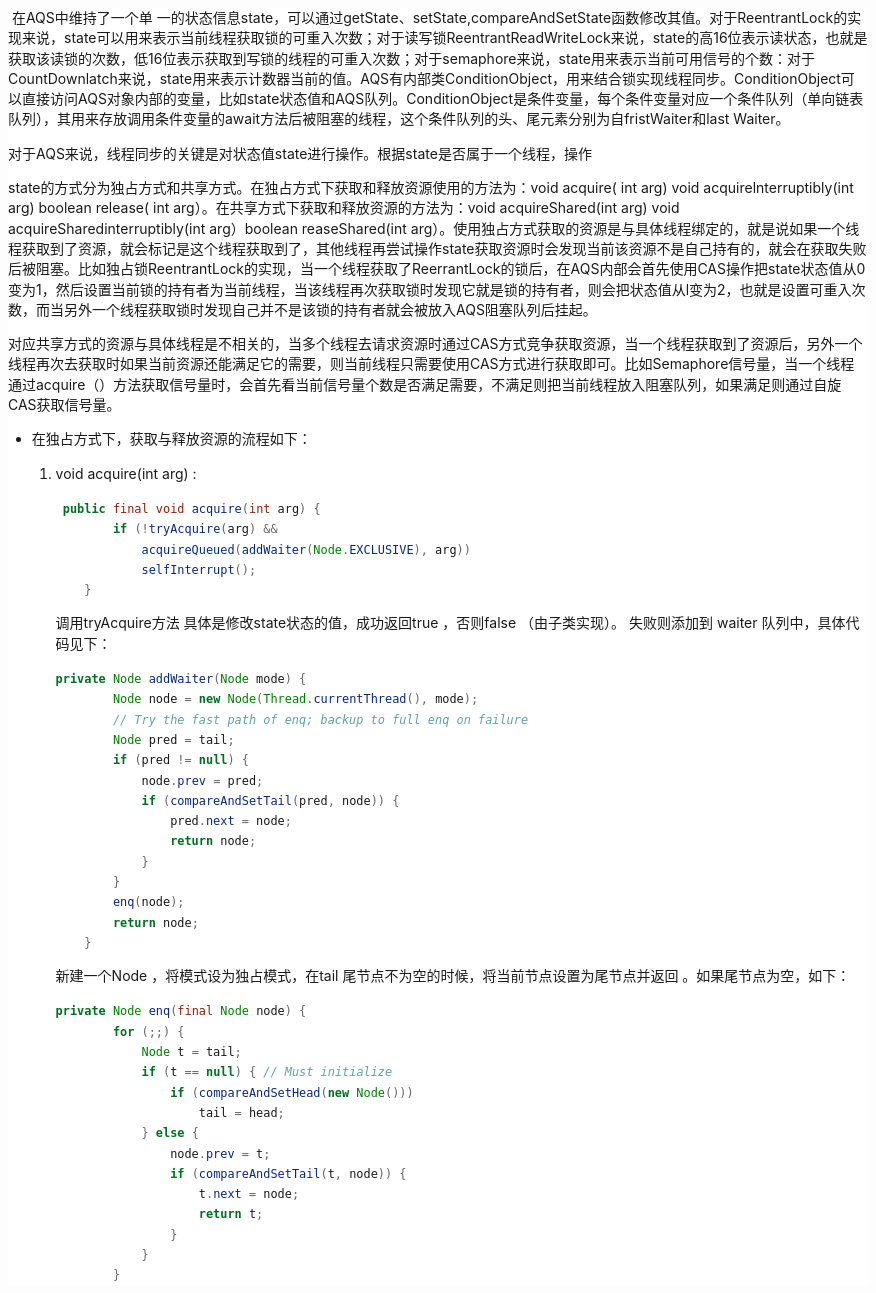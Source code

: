 ​	在AQS中维持了一个单 一的状态信息state，可以通过getState、setState,compareAndSetState函数修改其值。对于ReentrantLock的实现来说，state可以用来表示当前线程获取锁的可重入次数；对于读写锁ReentrantReadWriteLock来说，state的高16位表示读状态，也就是获取该读锁的次数，低16位表示获取到写锁的线程的可重入次数；对于semaphore来说，state用来表示当前可用信号的个数：对于CountDownlatch来说，state用来表示计数器当前的值。AQS有内部类ConditionObject，用来结合锁实现线程同步。ConditionObject可以直接访问AQS对象内部的变量，比如state状态值和AQS队列。ConditionObject是条件变量，每个条件变量对应一个条件队列（单向链表队列），其用来存放调用条件变量的await方法后被阻塞的线程，这个条件队列的头、尾元素分别为自fristWaiter和last Waiter。

​	对于AQS来说，线程同步的关键是对状态值state进行操作。根据state是否属于一个线程，操作

state的方式分为独占方式和共享方式。在独占方式下获取和释放资源使用的方法为：void acquire( int arg) void acquirelnterruptibly(int arg) boolean release( int arg）。在共享方式下获取和释放资源的方法为：void acquireShared(int arg) void acquireSharedinterruptibly(int arg）boolean reaseShared(int arg）。使用独占方式获取的资源是与具体线程绑定的，就是说如果一个线程获取到了资源，就会标记是这个线程获取到了，其他线程再尝试操作state获取资源时会发现当前该资源不是自己持有的，就会在获取失败后被阻塞。比如独占锁ReentrantLock的实现，当一个线程获取了ReerrantLock的锁后，在AQS内部会首先使用CAS操作把state状态值从0变为1，然后设置当前锁的持有者为当前线程，当该线程再次获取锁时发现它就是锁的持有者，则会把状态值从l变为2，也就是设置可重入次数，而当另外一个线程获取锁时发现自己并不是该锁的持有者就会被放入AQS阻塞队列后挂起。

​	对应共享方式的资源与具体线程是不相关的，当多个线程去请求资源时通过CAS方式竞争获取资源，当一个线程获取到了资源后，另外一个线程再次去获取时如果当前资源还能满足它的需要，则当前线程只需要使用CAS方式进行获取即可。比如Semaphore信号量，当一个线程通过acquire（）方法获取信号量时，会首先看当前信号量个数是否满足需要，不满足则把当前线程放入阻塞队列，如果满足则通过自旋CAS获取信号量。

- 在独占方式下，获取与释放资源的流程如下：

  1. void acquire(int arg) : 

     ```java
      public final void acquire(int arg) {
             if (!tryAcquire(arg) &&
                 acquireQueued(addWaiter(Node.EXCLUSIVE), arg))
                 selfInterrupt();
         }
     ```

     调用tryAcquire方法 具体是修改state状态的值，成功返回true ，否则false （由子类实现）。 失败则添加到 waiter 队列中，具体代码见下： 

     ```java
     private Node addWaiter(Node mode) {
             Node node = new Node(Thread.currentThread(), mode);
             // Try the fast path of enq; backup to full enq on failure
             Node pred = tail;
             if (pred != null) {
                 node.prev = pred;
                 if (compareAndSetTail(pred, node)) {
                     pred.next = node;
                     return node;
                 }
             }
             enq(node);
             return node;
         }
     ```

     

     新建一个Node ，将模式设为独占模式，在tail 尾节点不为空的时候，将当前节点设置为尾节点并返回 。如果尾节点为空，如下： 

     ```java
     private Node enq(final Node node) {
             for (;;) {
                 Node t = tail;
                 if (t == null) { // Must initialize
                     if (compareAndSetHead(new Node()))
                         tail = head;
                 } else {
                     node.prev = t;
                     if (compareAndSetTail(t, node)) {
                         t.next = node;
                         return t;
                     }
                 }
             }